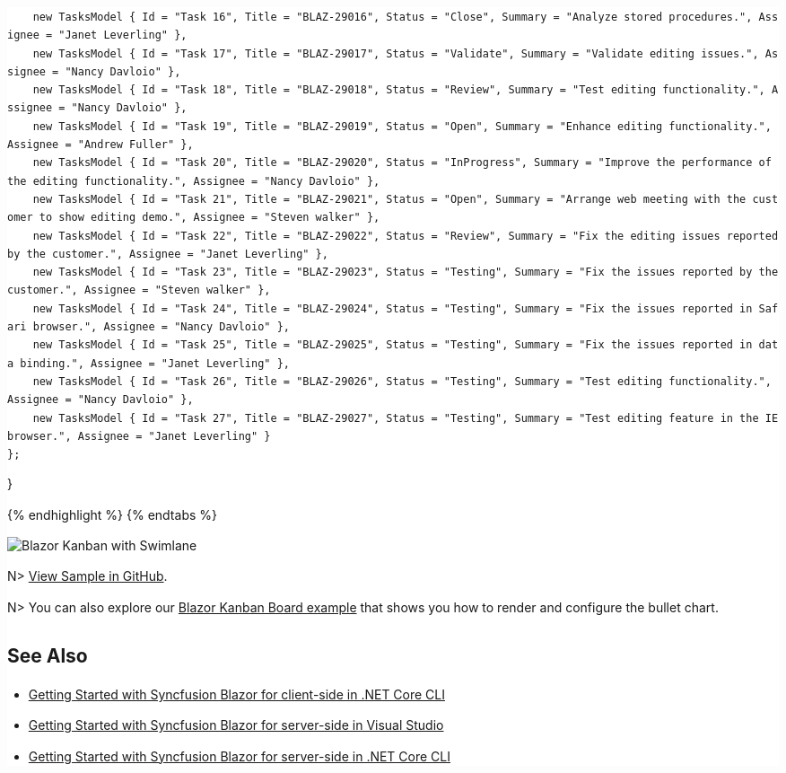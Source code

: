         new TasksModel { Id = "Task 16", Title = "BLAZ-29016", Status = "Close", Summary = "Analyze stored procedures.", Assignee = "Janet Leverling" },
        new TasksModel { Id = "Task 17", Title = "BLAZ-29017", Status = "Validate", Summary = "Validate editing issues.", Assignee = "Nancy Davloio" },
        new TasksModel { Id = "Task 18", Title = "BLAZ-29018", Status = "Review", Summary = "Test editing functionality.", Assignee = "Nancy Davloio" },
        new TasksModel { Id = "Task 19", Title = "BLAZ-29019", Status = "Open", Summary = "Enhance editing functionality.", Assignee = "Andrew Fuller" },
        new TasksModel { Id = "Task 20", Title = "BLAZ-29020", Status = "InProgress", Summary = "Improve the performance of the editing functionality.", Assignee = "Nancy Davloio" },
        new TasksModel { Id = "Task 21", Title = "BLAZ-29021", Status = "Open", Summary = "Arrange web meeting with the customer to show editing demo.", Assignee = "Steven walker" },
        new TasksModel { Id = "Task 22", Title = "BLAZ-29022", Status = "Review", Summary = "Fix the editing issues reported by the customer.", Assignee = "Janet Leverling" },
        new TasksModel { Id = "Task 23", Title = "BLAZ-29023", Status = "Testing", Summary = "Fix the issues reported by the customer.", Assignee = "Steven walker" },
        new TasksModel { Id = "Task 24", Title = "BLAZ-29024", Status = "Testing", Summary = "Fix the issues reported in Safari browser.", Assignee = "Nancy Davloio" },
        new TasksModel { Id = "Task 25", Title = "BLAZ-29025", Status = "Testing", Summary = "Fix the issues reported in data binding.", Assignee = "Janet Leverling" },
        new TasksModel { Id = "Task 26", Title = "BLAZ-29026", Status = "Testing", Summary = "Test editing functionality.", Assignee = "Nancy Davloio" },
        new TasksModel { Id = "Task 27", Title = "BLAZ-29027", Status = "Testing", Summary = "Test editing feature in the IE browser.", Assignee = "Janet Leverling" }
    };
}

{% endhighlight %}
{% endtabs %}

![Blazor Kanban with Swimlane](./images/blazor-kanban-with-swimlane.png)

N> [View Sample in GitHub](https://github.com/SyncfusionExamples/Blazor-Getting-Started-Examples/tree/main/Kanban).

N> You can also explore our [Blazor Kanban Board example](https://blazor.syncfusion.com/demos/kanban/overview?theme=bootstrap5) that shows you how to render and configure the bullet chart.


## See Also

* [Getting Started with Syncfusion Blazor for client-side in .NET Core CLI](../getting-started/blazor-webassembly-dotnet-cli)

* [Getting Started with Syncfusion Blazor for server-side in Visual Studio](../getting-started/blazor-server-side-visual-studio)

* [Getting Started with Syncfusion Blazor for server-side in .NET Core CLI](../getting-started/blazor-server-side-dotnet-cli)